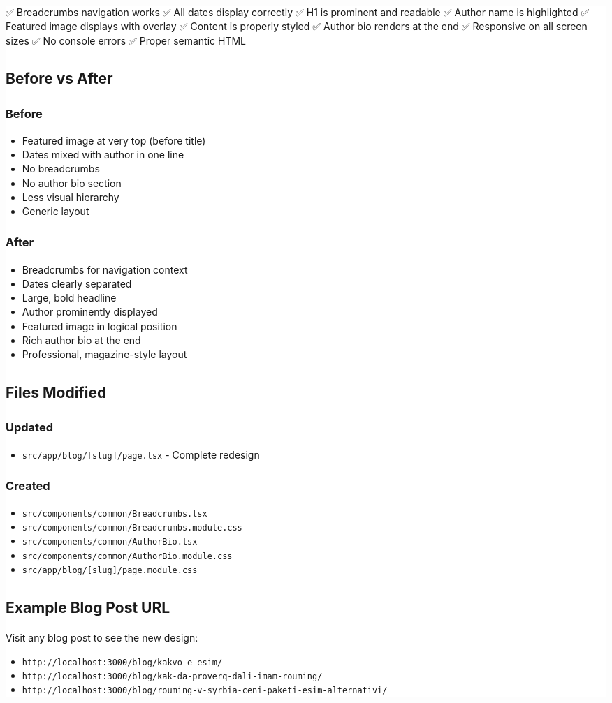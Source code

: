 ✅ Breadcrumbs navigation works
✅ All dates display correctly
✅ H1 is prominent and readable
✅ Author name is highlighted
✅ Featured image displays with overlay
✅ Content is properly styled
✅ Author bio renders at the end
✅ Responsive on all screen sizes
✅ No console errors
✅ Proper semantic HTML

## Before vs After

### Before
- Featured image at very top (before title)
- Dates mixed with author in one line
- No breadcrumbs
- No author bio section
- Less visual hierarchy
- Generic layout

### After
- Breadcrumbs for navigation context
- Dates clearly separated
- Large, bold headline
- Author prominently displayed
- Featured image in logical position
- Rich author bio at the end
- Professional, magazine-style layout

## Files Modified

### Updated
- `src/app/blog/[slug]/page.tsx` - Complete redesign

### Created
- `src/components/common/Breadcrumbs.tsx`
- `src/components/common/Breadcrumbs.module.css`
- `src/components/common/AuthorBio.tsx`
- `src/components/common/AuthorBio.module.css`
- `src/app/blog/[slug]/page.module.css`

## Example Blog Post URL

Visit any blog post to see the new design:
- `http://localhost:3000/blog/kakvo-e-esim/`
- `http://localhost:3000/blog/kak-da-proverq-dali-imam-rouming/`
- `http://localhost:3000/blog/rouming-v-syrbia-ceni-paketi-esim-alternativi/`
